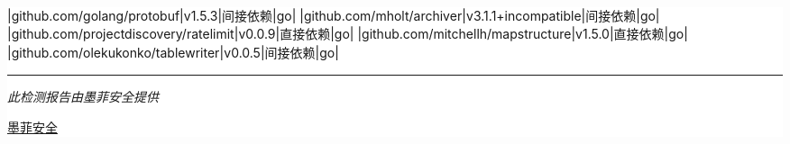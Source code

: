 |github.com/golang/protobuf|v1.5.3|间接依赖|go|
|github.com/mholt/archiver|v3.1.1+incompatible|间接依赖|go|
|github.com/projectdiscovery/ratelimit|v0.0.9|直接依赖|go|
|github.com/mitchellh/mapstructure|v1.5.0|直接依赖|go|
|github.com/olekukonko/tablewriter|v0.0.5|间接依赖|go|


------

*此检测报告由墨菲安全提供*

[墨菲安全](www.murphysec.com)